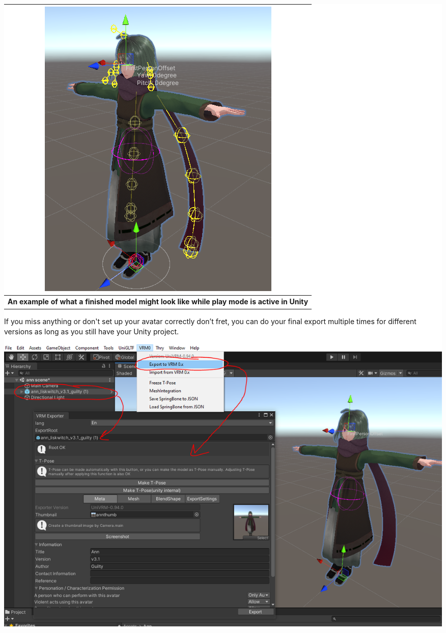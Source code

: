 | ![](/img/vrm-export3.png) |
| :--: |
| <b>An example of what a finished model might look like while play mode is active in Unity</b> |

If you miss anything or don't set up your avatar correctly don’t fret, you can do your final export multiple times for different versions as long as you still have your Unity project.

![](/img/vrm-export2.png)